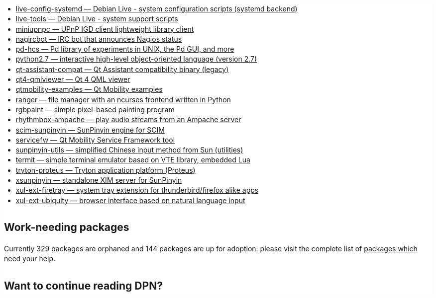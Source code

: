 * [live-config-systemd — Debian Live - system configuration scripts (systemd backend)](https://packages.debian.org/unstable/main/live-config-systemd)
* [live-tools — Debian Live - system support scripts](https://packages.debian.org/unstable/main/live-tools)
* [miniupnpc — UPnP IGD client lightweight library client](https://packages.debian.org/unstable/main/miniupnpc)
* [nagircbot — IRC bot that announces Nagios status](https://packages.debian.org/unstable/main/nagircbot)
* [pd-hcs — Pd library of experiments in UNIX, the Pd GUI, and more](https://packages.debian.org/unstable/main/pd-hcs)
* [python2.7 — interactive high-level object-oriented language (version 2.7)](https://packages.debian.org/unstable/main/python2.7)
* [qt-assistant-compat — Qt Assistant compatibility binary (legacy)](https://packages.debian.org/unstable/main/qt-assistant-compat)
* [qt4-qmlviewer — Qt 4 QML viewer](https://packages.debian.org/unstable/main/qt4-qmlviewer)
* [qtmobility-examples — Qt Mobility examples](https://packages.debian.org/unstable/main/qtmobility-examples)
* [ranger — file manager with an ncurses frontend written in Python](https://packages.debian.org/unstable/main/ranger)
* [rgbpaint — simple pixel-based painting program](https://packages.debian.org/unstable/main/rgbpaint)
* [rhythmbox-ampache — play audio streams from an Ampache server](https://packages.debian.org/unstable/main/rhythmbox-ampache)
* [scim-sunpinyin — SunPinyin engine for SCIM](https://packages.debian.org/unstable/main/scim-sunpinyin)
* [servicefw — Qt Mobility Service Framework tool](https://packages.debian.org/unstable/main/servicefw)
* [sunpinyin-utils — simplified Chinese input method from Sun (utilities)](https://packages.debian.org/unstable/main/sunpinyin-utils)
* [termit — simple terminal emulator based on VTE library, embedded Lua](https://packages.debian.org/unstable/main/termit)
* [tryton-proteus — Tryton application platform (Proteus)](https://packages.debian.org/unstable/main/tryton-proteus)
* [xsunpinyin — standalone XIM server for SunPinyin](https://packages.debian.org/unstable/main/xsunpinyin)
* [xul-ext-firetray — system tray extension for thunderbird/firefox alike apps](https://packages.debian.org/unstable/main/xul-ext-firetray)
* [xul-ext-ubiquity — browser interface based on natural language input](https://packages.debian.org/unstable/main/xul-ext-ubiquity)


Work-needing packages
---------------------


Currently
329 packages are orphaned and
144 packages are up for adoption: please visit the complete
 list of [packages
 which need your help](https://www.debian.org/devel/wnpp/help_requested).


Want to continue reading DPN?
-----------------------------
